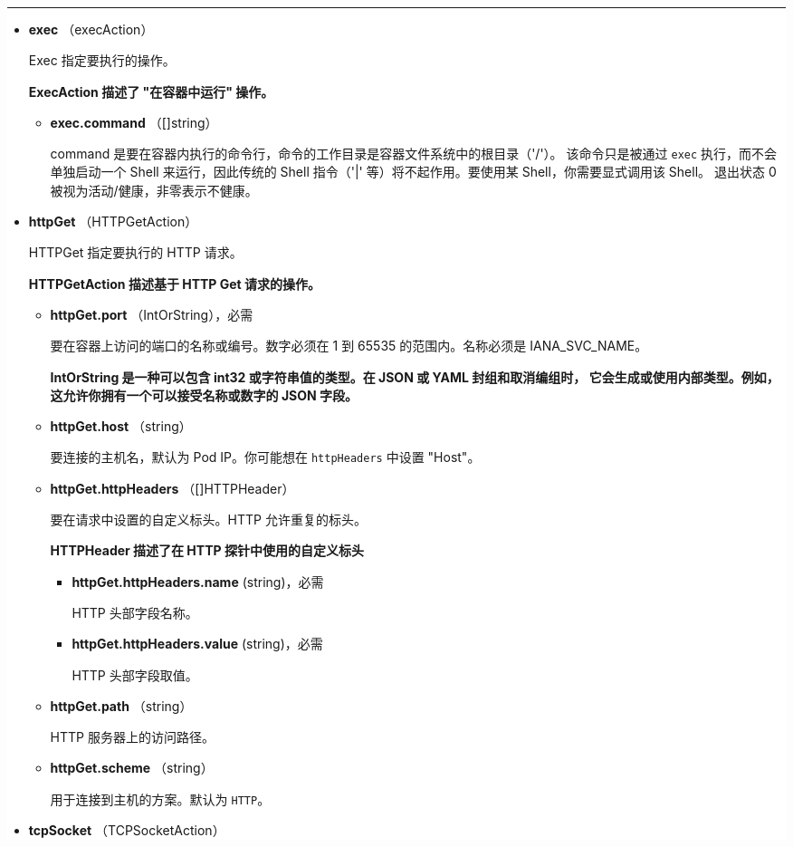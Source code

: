 <hr>

- **exec** （execAction）

  Exec 指定要执行的操作。

  <a name="ExecAction"></a>
  **ExecAction 描述了 "在容器中运行" 操作。**


  - **exec.command** （[]string）

    command 是要在容器内执行的命令行，命令的工作目录是容器文件系统中的根目录（'/'）。
    该命令只是被通过 `exec` 执行，而不会单独启动一个 Shell 来运行，因此传统的
    Shell 指令（'|' 等）将不起作用。要使用某 Shell，你需要显式调用该 Shell。
    退出状态 0 被视为活动/健康，非零表示不健康。


- **httpGet** （HTTPGetAction）

  HTTPGet 指定要执行的 HTTP 请求。

  <a name="HTTPGetAction"></a>
  **HTTPGetAction 描述基于 HTTP Get 请求的操作。**


  - **httpGet.port** （IntOrString），必需

    要在容器上访问的端口的名称或编号。数字必须在 1 到 65535 的范围内。名称必须是 IANA_SVC_NAME。

    <a name="IntOrString"></a>
    **IntOrString 是一种可以包含 int32 或字符串值的类型。在 JSON 或 YAML 封组和取消编组时，
    它会生成或使用内部类型。例如，这允许你拥有一个可以接受名称或数字的 JSON 字段。**


  - **httpGet.host** （string）

    要连接的主机名，默认为 Pod IP。你可能想在 `httpHeaders` 中设置 "Host"。

  - **httpGet.httpHeaders** （[]HTTPHeader）

    要在请求中设置的自定义标头。HTTP 允许重复的标头。

    <a name="HTTPHeader"></a>
    **HTTPHeader 描述了在 HTTP 探针中使用的自定义标头**


    - **httpGet.httpHeaders.name** (string)，必需

      HTTP 头部字段名称。

    - **httpGet.httpHeaders.value** (string)，必需

      HTTP 头部字段取值。

 
  - **httpGet.path** （string）

    HTTP 服务器上的访问路径。

  - **httpGet.scheme** （string）

    用于连接到主机的方案。默认为 `HTTP`。

- **tcpSocket** （TCPSocketAction）
